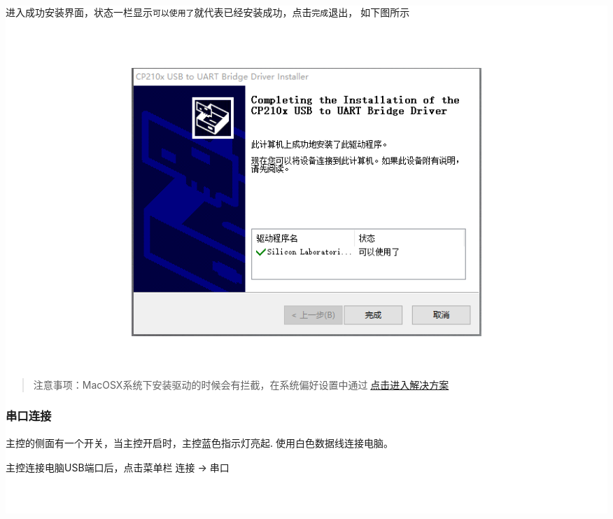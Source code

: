 进入成功安装界面，状态一栏显示`可以使用了`就代表已经安装成功，点击``完成``退出， 如下图所示

<br><br>
<div align="center">
  <img src="../img/use/serialport/installdeviver4.png" width="500px" ><br>
</div>
<br><br>

> 注意事项：MacOSX系统下安装驱动的时候会有拦截，在系统偏好设置中通过 [点击进入解决方案](../)

### 串口连接

主控的侧面有一个开关，当主控开启时，主控蓝色指示灯亮起. 使用白色数据线连接电脑。

主控连接电脑USB端口后，点击菜单栏 连接 -> 串口

<br><br>
<div align="center">